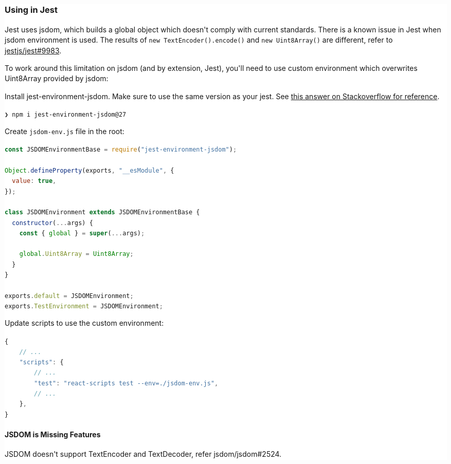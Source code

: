 ### Using in Jest

Jest uses jsdom, which builds a global object which doesn't comply with current
standards. There is a known issue in Jest when jsdom environment is used. The
results of `new TextEncoder().encode()` and `new Uint8Array()` are different,
refer to [jestjs/jest#9983](https://github.com/jestjs/jest/issues/9983).

To work around this limitation on jsdom (and by extension, Jest), you'll need to
use custom environment which overwrites Uint8Array provided by jsdom:

Install jest-environment-jsdom. Make sure to use the same version as your jest.
See
[this answer on Stackoverflow for reference](https://stackoverflow.com/a/72124554).

```
❯ npm i jest-environment-jsdom@27
```

Create `jsdom-env.js` file in the root:

```js
const JSDOMEnvironmentBase = require("jest-environment-jsdom");

Object.defineProperty(exports, "__esModule", {
  value: true,
});

class JSDOMEnvironment extends JSDOMEnvironmentBase {
  constructor(...args) {
    const { global } = super(...args);

    global.Uint8Array = Uint8Array;
  }
}

exports.default = JSDOMEnvironment;
exports.TestEnvironment = JSDOMEnvironment;
```

Update scripts to use the custom environment:

```js
{
    // ...
    "scripts": {
        // ...
        "test": "react-scripts test --env=./jsdom-env.js",
        // ...
    },
}
```

#### JSDOM is Missing Features

JSDOM doesn't support TextEncoder and TextDecoder, refer jsdom/jsdom#2524.
